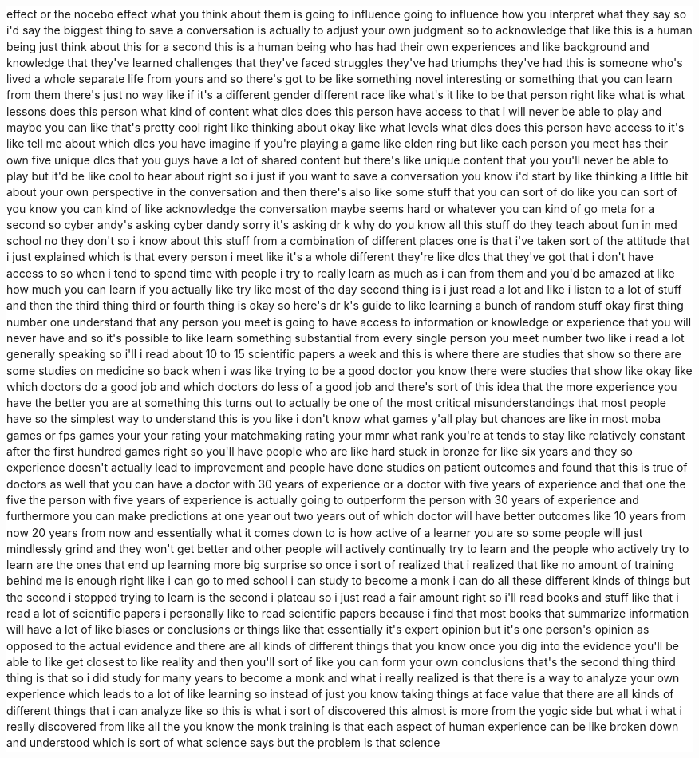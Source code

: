 effect or the nocebo effect what you think about them is going to influence going to influence how you interpret what they say so i'd say the biggest thing to save a conversation is actually to adjust your own judgment so to acknowledge that like this is a human being just think about this for a second this is a human being who has had their own experiences and like background and knowledge that they've learned challenges that they've faced struggles they've had triumphs they've had this is someone who's lived a whole separate life from yours and so there's got to be like something novel interesting or something that you can learn from them there's just no way like if it's a different gender different race like what's it like to be that person right like what is what lessons does this person what kind of content what dlcs does this person have access to that i will never be able to play and maybe you can like that's pretty cool right like thinking about okay like what levels what dlcs does this person have access to it's like tell me about which dlcs you have imagine if you're playing a game like elden ring but like each person you meet has their own five unique dlcs that you guys have a lot of shared content but there's like unique content that you you'll never be able to play but it'd be like cool to hear about right so i just if you want to save a conversation you know i'd start by like thinking a little bit about your own perspective in the conversation and then there's also like some stuff that you can sort of do like you can sort of you know you can kind of like acknowledge the conversation maybe seems hard or whatever you can kind of go meta for a second so cyber andy's asking cyber dandy sorry it's asking dr k why do you know all this stuff do they teach about fun in med school no they don't so i know about this stuff from a combination of different places one is that i've taken sort of the attitude that i just explained which is that every person i meet like it's a whole different they're like dlcs that they've got that i don't have access to so when i tend to spend time with people i try to really learn as much as i can from them and you'd be amazed at like how much you can learn if you actually like try like most of the day second thing is i just read a lot and like i listen to a lot of stuff and then the third thing third or fourth thing is okay so here's dr k's guide to like learning a bunch of random stuff okay first thing number one understand that any person you meet is going to have access to information or knowledge or experience that you will never have and so it's possible to like learn something substantial from every single person you meet number two like i read a lot generally speaking so i'll i read about 10 to 15 scientific papers a week and this is where there are studies that show so there are some studies on medicine so back when i was like trying to be a good doctor you know there were studies that show like okay like which doctors do a good job and which doctors do less of a good job and there's sort of this idea that the more experience you have the better you are at something this turns out to actually be one of the most critical misunderstandings that most people have so the simplest way to understand this is you like i don't know what games y'all play but chances are like in most moba games or fps games your your rating your matchmaking rating your mmr what rank you're at tends to stay like relatively constant after the first hundred games right so you'll have people who are like hard stuck in bronze for like six years and they so experience doesn't actually lead to improvement and people have done studies on patient outcomes and found that this is true of doctors as well that you can have a doctor with 30 years of experience or a doctor with five years of experience and that one the five the person with five years of experience is actually going to outperform the person with 30 years of experience and furthermore you can make predictions at one year out two years out of which doctor will have better outcomes like 10 years from now 20 years from now and essentially what it comes down to is how active of a learner you are so some people will just mindlessly grind and they won't get better and other people will actively continually try to learn and the people who actively try to learn are the ones that end up learning more big surprise so once i sort of realized that i realized that like no amount of training behind me is enough right like i can go to med school i can study to become a monk i can do all these different kinds of things but the second i stopped trying to learn is the second i plateau so i just read a fair amount right so i'll read books and stuff like that i read a lot of scientific papers i personally like to read scientific papers because i find that most books that summarize information will have a lot of like biases or conclusions or things like that essentially it's expert opinion but it's one person's opinion as opposed to the actual evidence and there are all kinds of different things that you know once you dig into the evidence you'll be able to like get closest to like reality and then you'll sort of like you can form your own conclusions that's the second thing third thing is that so i did study for many years to become a monk and what i really realized is that there is a way to analyze your own experience which leads to a lot of like learning so instead of just you know taking things at face value that there are all kinds of different things that i can analyze like so this is what i sort of discovered this almost is more from the yogic side but what i what i really discovered from like all the you know the monk training is that each aspect of human experience can be like broken down and understood which is sort of what science says but the problem is that science